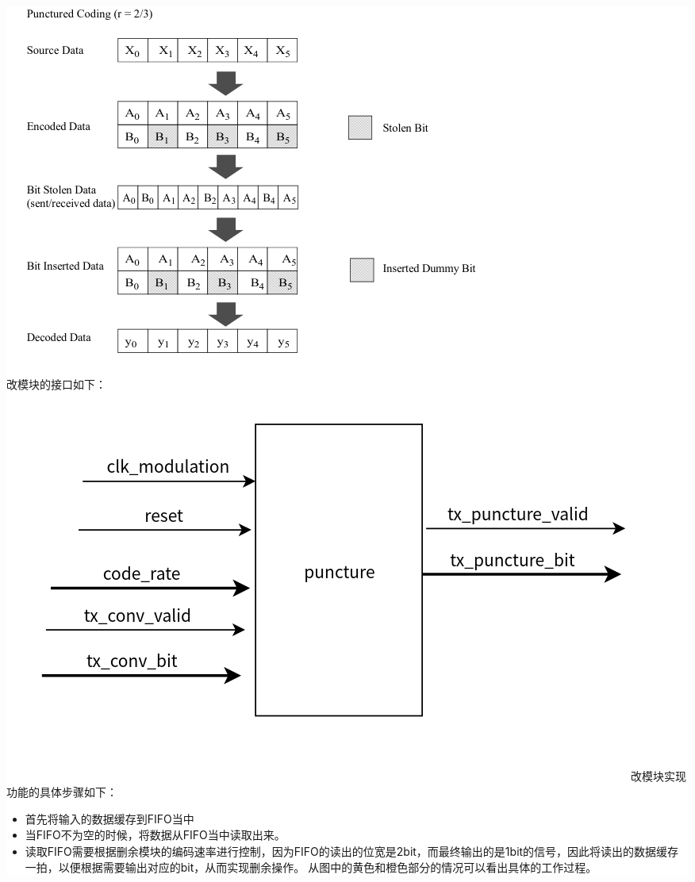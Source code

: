 ![2/3编码](OFDM-802-11a学习-卷积编码/2b3b编码.png)

改模块的接口如下：
![tx_puncture_module](OFDM-802-11a学习-卷积编码/tx_puncture_module.png)
改模块实现功能的具体步骤如下：
- 首先将输入的数据缓存到FIFO当中
- 当FIFO不为空的时候，将数据从FIFO当中读取出来。
- 读取FIFO需要根据删余模块的编码速率进行控制，因为FIFO的读出的位宽是2bit，而最终输出的是1bit的信号，因此将读出的数据缓存一拍，以便根据需要输出对应的bit，从而实现删余操作。
从图中的黄色和橙色部分的情况可以看出具体的工作过程。

